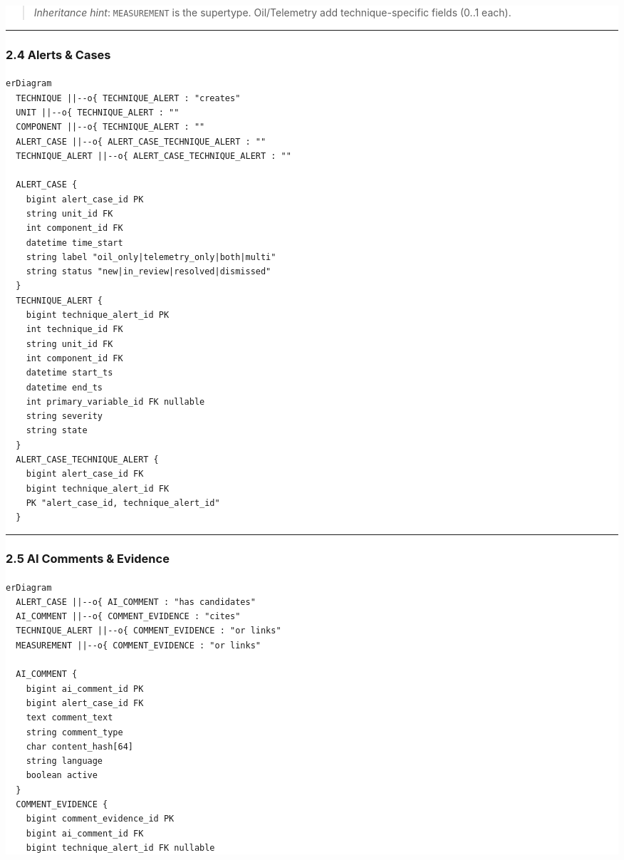 > *Inheritance hint*: `MEASUREMENT` is the supertype. Oil/Telemetry add technique-specific fields (0..1 each).

---

### 2.4 Alerts & Cases

```mermaid
erDiagram
  TECHNIQUE ||--o{ TECHNIQUE_ALERT : "creates"
  UNIT ||--o{ TECHNIQUE_ALERT : ""
  COMPONENT ||--o{ TECHNIQUE_ALERT : ""
  ALERT_CASE ||--o{ ALERT_CASE_TECHNIQUE_ALERT : ""
  TECHNIQUE_ALERT ||--o{ ALERT_CASE_TECHNIQUE_ALERT : ""

  ALERT_CASE {
    bigint alert_case_id PK
    string unit_id FK
    int component_id FK
    datetime time_start
    string label "oil_only|telemetry_only|both|multi"
    string status "new|in_review|resolved|dismissed"
  }
  TECHNIQUE_ALERT {
    bigint technique_alert_id PK
    int technique_id FK
    string unit_id FK
    int component_id FK
    datetime start_ts
    datetime end_ts
    int primary_variable_id FK nullable
    string severity
    string state
  }
  ALERT_CASE_TECHNIQUE_ALERT {
    bigint alert_case_id FK
    bigint technique_alert_id FK
    PK "alert_case_id, technique_alert_id"
  }
```

---

### 2.5 AI Comments & Evidence

```mermaid
erDiagram
  ALERT_CASE ||--o{ AI_COMMENT : "has candidates"
  AI_COMMENT ||--o{ COMMENT_EVIDENCE : "cites"
  TECHNIQUE_ALERT ||--o{ COMMENT_EVIDENCE : "or links"
  MEASUREMENT ||--o{ COMMENT_EVIDENCE : "or links"

  AI_COMMENT {
    bigint ai_comment_id PK
    bigint alert_case_id FK
    text comment_text
    string comment_type
    char content_hash[64]
    string language
    boolean active
  }
  COMMENT_EVIDENCE {
    bigint comment_evidence_id PK
    bigint ai_comment_id FK
    bigint technique_alert_id FK nullable
```